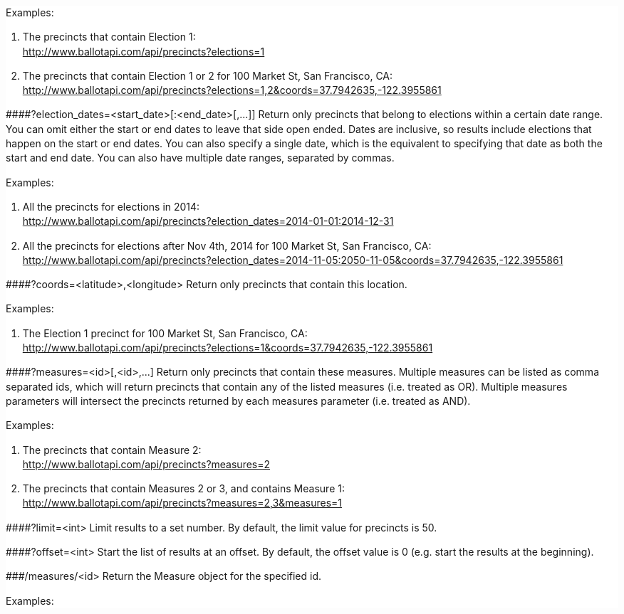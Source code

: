 Examples:

1. The precincts that contain Election 1:<br/>
http://www.ballotapi.com/api/precincts?elections=1

2. The precincts that contain Election 1 or 2 for 100 Market St, San Francisco, CA:<br/>
http://www.ballotapi.com/api/precincts?elections=1,2&coords=37.7942635,-122.3955861

####?election_dates=&lt;start_date&gt;[:&lt;end_date&gt;[,...]]
Return only precincts that belong to elections within a certain date range. You
can omit either the start or end dates to leave that side open ended. Dates are
inclusive, so results include elections that happen on the start or end dates.
You can also specify a single date, which is the equivalent to specifying that
date as both the start and end date. You can also have multiple date ranges,
separated by commas.

Examples:

1. All the precincts for elections in 2014:<br/>
http://www.ballotapi.com/api/precincts?election_dates=2014-01-01:2014-12-31

2. All the precincts for elections after Nov 4th, 2014 for 100 Market St, San Francisco, CA:<br/>
http://www.ballotapi.com/api/precincts?election_dates=2014-11-05:2050-11-05&coords=37.7942635,-122.3955861

####?coords=&lt;latitude&gt;,&lt;longitude&gt;
Return only precincts that contain this location.

Examples:

1. The Election 1 precinct for 100 Market St, San Francisco, CA:<br/>
http://www.ballotapi.com/api/precincts?elections=1&coords=37.7942635,-122.3955861

####?measures=&lt;id&gt;[,&lt;id&gt;,...]
Return only precincts that contain these measures. Multiple measures can be
listed as comma separated ids, which will return precincts that contain any of
the listed measures (i.e. treated as OR). Multiple measures parameters will
intersect the precincts returned by each measures parameter (i.e. treated as
AND).

Examples:

1. The precincts that contain Measure 2:<br/>
http://www.ballotapi.com/api/precincts?measures=2

2. The precincts that contain Measures 2 or 3, and contains Measure 1:<br/>
http://www.ballotapi.com/api/precincts?measures=2,3&measures=1

####?limit=&lt;int&gt;
Limit results to a set number. By default, the limit value for precincts is 50.

####?offset=&lt;int&gt;
Start the list of results at an offset. By default, the offset value is 0 (e.g.
start the results at the beginning).

###<span id="measuresid">/measures/&lt;id&gt;</span>
Return the Measure object for the specified id.

Examples:
